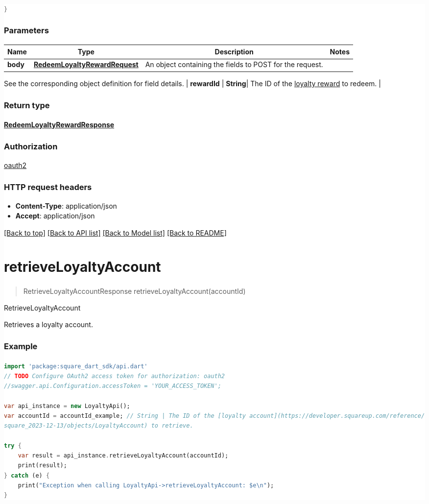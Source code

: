 ```dart
}
```

### Parameters

Name | Type | Description  | Notes
------------- | ------------- | ------------- | -------------
 **body** | [**RedeemLoyaltyRewardRequest**](RedeemLoyaltyRewardRequest.md)| An object containing the fields to POST for the request.

See the corresponding object definition for field details. | 
 **rewardId** | **String**| The ID of the [loyalty reward](https://developer.squareup.com/reference/square_2023-12-13/objects/LoyaltyReward) to redeem. | 

### Return type

[**RedeemLoyaltyRewardResponse**](RedeemLoyaltyRewardResponse.md)

### Authorization

[oauth2](../README.md#oauth2)

### HTTP request headers

 - **Content-Type**: application/json
 - **Accept**: application/json

[[Back to top]](#) [[Back to API list]](../README.md#documentation-for-api-endpoints) [[Back to Model list]](../README.md#documentation-for-models) [[Back to README]](../README.md)

# **retrieveLoyaltyAccount**
> RetrieveLoyaltyAccountResponse retrieveLoyaltyAccount(accountId)

RetrieveLoyaltyAccount

Retrieves a loyalty account.

### Example
```dart
import 'package:square_dart_sdk/api.dart'
// TODO Configure OAuth2 access token for authorization: oauth2
//swagger.api.Configuration.accessToken = 'YOUR_ACCESS_TOKEN';

var api_instance = new LoyaltyApi();
var accountId = accountId_example; // String | The ID of the [loyalty account](https://developer.squareup.com/reference/square_2023-12-13/objects/LoyaltyAccount) to retrieve.

try {
    var result = api_instance.retrieveLoyaltyAccount(accountId);
    print(result);
} catch (e) {
    print("Exception when calling LoyaltyApi->retrieveLoyaltyAccount: $e\n");
}
```
